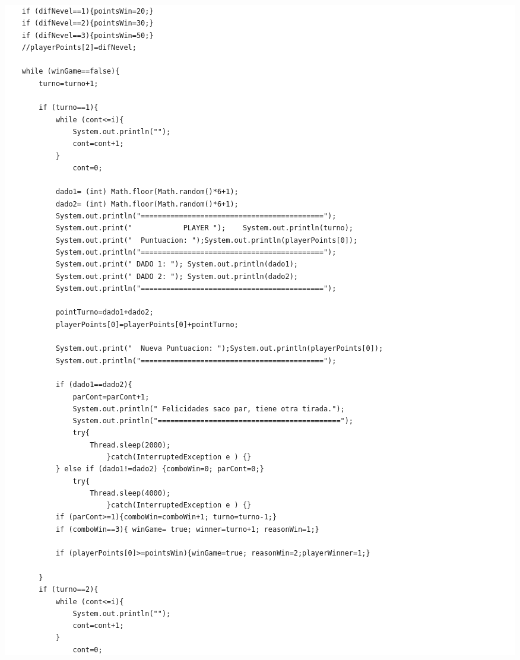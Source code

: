 		if (difNevel==1){pointsWin=20;}
		if (difNevel==2){pointsWin=30;}
		if (difNevel==3){pointsWin=50;}
		//playerPoints[2]=difNevel;

		while (winGame==false){
			turno=turno+1;

			if (turno==1){
				while (cont<=i){
					System.out.println("");
					cont=cont+1;
				}
					cont=0;

				dado1= (int) Math.floor(Math.random()*6+1);
				dado2= (int) Math.floor(Math.random()*6+1);
				System.out.println("===========================================");
				System.out.print("            PLAYER ");	System.out.println(turno);
				System.out.print("  Puntuacion: ");System.out.println(playerPoints[0]);
				System.out.println("===========================================");
				System.out.print(" DADO 1: "); System.out.println(dado1);
				System.out.print(" DADO 2: "); System.out.println(dado2);
				System.out.println("===========================================");

				pointTurno=dado1+dado2;
				playerPoints[0]=playerPoints[0]+pointTurno;

				System.out.print("  Nueva Puntuacion: ");System.out.println(playerPoints[0]);
				System.out.println("===========================================");

				if (dado1==dado2){
					parCont=parCont+1;
					System.out.println(" Felicidades saco par, tiene otra tirada.");
					System.out.println("===========================================");
					try{
						Thread.sleep(2000);
							}catch(InterruptedException e ) {}
				} else if (dado1!=dado2) {comboWin=0; parCont=0;}
					try{
						Thread.sleep(4000);
							}catch(InterruptedException e ) {}
				if (parCont>=1){comboWin=comboWin+1; turno=turno-1;}
				if (comboWin==3){ winGame= true; winner=turno+1; reasonWin=1;}

				if (playerPoints[0]>=pointsWin){winGame=true; reasonWin=2;playerWinner=1;}		

			}
			if (turno==2){
				while (cont<=i){
					System.out.println("");
					cont=cont+1;
				}
					cont=0;
